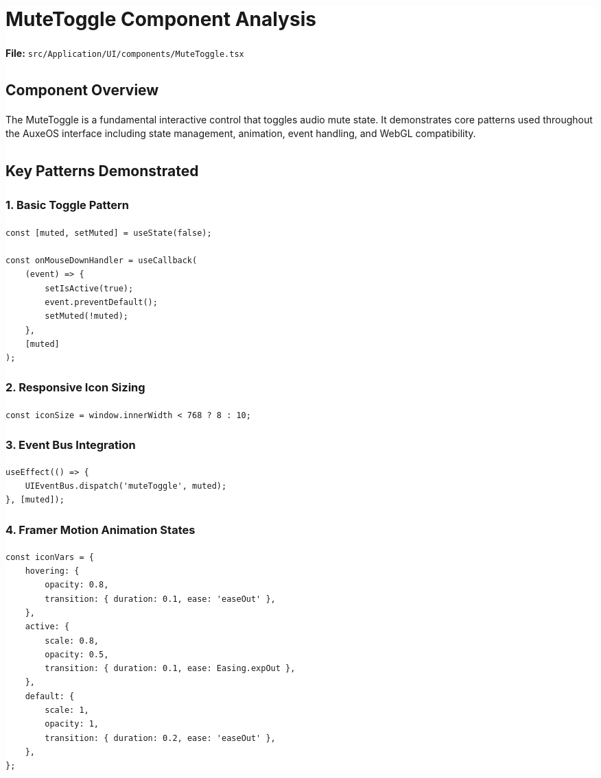 # MuteToggle Component Analysis

**File:** `src/Application/UI/components/MuteToggle.tsx`

## Component Overview

The MuteToggle is a fundamental interactive control that toggles audio mute state. It demonstrates core patterns used throughout the AuxeOS interface including state management, animation, event handling, and WebGL compatibility.

## Key Patterns Demonstrated

### 1. **Basic Toggle Pattern**
```tsx
const [muted, setMuted] = useState(false);

const onMouseDownHandler = useCallback(
    (event) => {
        setIsActive(true);
        event.preventDefault();
        setMuted(!muted);
    },
    [muted]
);
```

### 2. **Responsive Icon Sizing**
```tsx
const iconSize = window.innerWidth < 768 ? 8 : 10;
```

### 3. **Event Bus Integration**
```tsx
useEffect(() => {
    UIEventBus.dispatch('muteToggle', muted);
}, [muted]);
```

### 4. **Framer Motion Animation States**
```tsx
const iconVars = {
    hovering: {
        opacity: 0.8,
        transition: { duration: 0.1, ease: 'easeOut' },
    },
    active: {
        scale: 0.8,
        opacity: 0.5,
        transition: { duration: 0.1, ease: Easing.expOut },
    },
    default: {
        scale: 1,
        opacity: 1,
        transition: { duration: 0.2, ease: 'easeOut' },
    },
};
```
